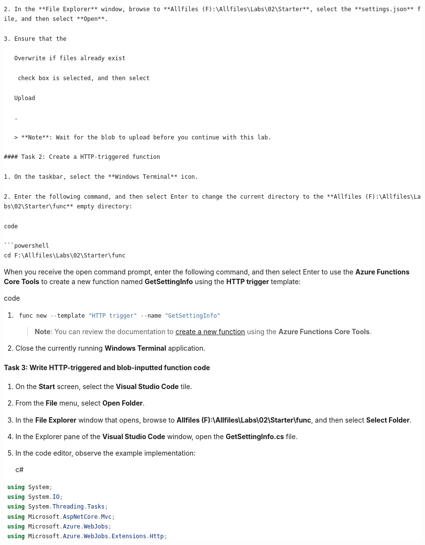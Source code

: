    ```
   2. In the **File Explorer** window, browse to **Allfiles (F):\Allfiles\Labs\02\Starter**, select the **settings.json** file, and then select **Open**.

   3. Ensure that the 

      Overwrite if files already exist

       check box is selected, and then select 

      Upload

      .        

      > **Note**: Wait for the blob to upload before you continue with this lab.

#### Task 2: Create a HTTP-triggered function

1. On the taskbar, select the **Windows Terminal** icon.

2. Enter the following command, and then select Enter to change the current directory to the **Allfiles (F):\Allfiles\Labs\02\Starter\func** empty directory:

   code

```powershell
 cd F:\Allfiles\Labs\02\Starter\func
```

When you receive the open command prompt, enter the following command, and then select Enter to use the **Azure Functions Core Tools** to create a new function named **GetSettingInfo** using the **HTTP trigger** template:

code

1. ```powershell
    func new --template "HTTP trigger" --name "GetSettingInfo"
   ```

   > **Note**: You can review the documentation to [create a new function](https://docs.microsoft.com/azure/azure-functions/functions-run-local#create-func) using the **Azure Functions Core Tools**.

2. Close the currently running **Windows Terminal** application.

#### Task 3: Write HTTP-triggered and blob-inputted function code

1. On the **Start** screen, select the **Visual Studio Code** tile.

2. From the **File** menu, select **Open Folder**.

3. In the **File Explorer** window that opens, browse to **Allfiles (F):\Allfiles\Labs\02\Starter\func**, and then select **Select Folder**.

4. In the Explorer pane of the **Visual Studio Code** window, open the **GetSettingInfo.cs** file.

5. In the code editor, observe the example implementation:

   c#

```csharp
 using System;
 using System.IO;
 using System.Threading.Tasks;
 using Microsoft.AspNetCore.Mvc;
 using Microsoft.Azure.WebJobs;
 using Microsoft.Azure.WebJobs.Extensions.Http;
   ```
